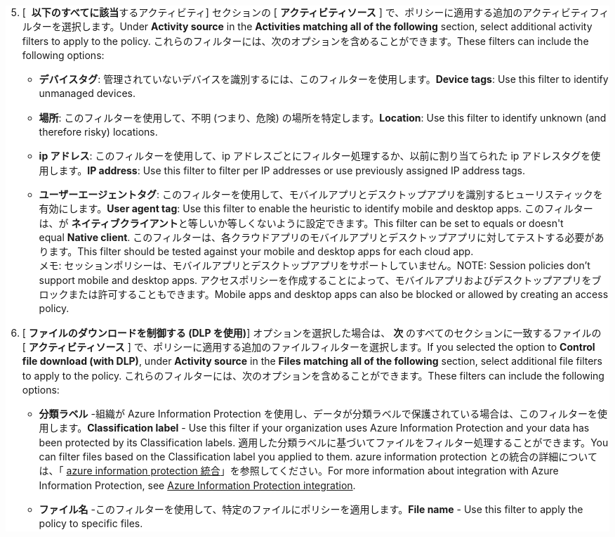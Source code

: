 5. <span data-ttu-id="ba69d-146">[  **以下のすべてに該当**するアクティビティ] セクションの [ **アクティビティソース** ] で、ポリシーに適用する追加のアクティビティフィルターを選択します。</span><span class="sxs-lookup"><span data-stu-id="ba69d-146">Under **Activity source** in the **Activities matching all of the following** section, select additional activity filters to apply to the policy.</span></span> <span data-ttu-id="ba69d-147">これらのフィルターには、次のオプションを含めることができます。</span><span class="sxs-lookup"><span data-stu-id="ba69d-147">These filters can include the following options:</span></span>
    
    - <span data-ttu-id="ba69d-148">**デバイスタグ**: 管理されていないデバイスを識別するには、このフィルターを使用します。</span><span class="sxs-lookup"><span data-stu-id="ba69d-148">**Device tags**: Use this filter to identify unmanaged devices.</span></span>
    
    - <span data-ttu-id="ba69d-149">**場所**: このフィルターを使用して、不明 (つまり、危険) の場所を特定します。</span><span class="sxs-lookup"><span data-stu-id="ba69d-149">**Location**: Use this filter to identify unknown (and therefore risky) locations.</span></span>
    
    - <span data-ttu-id="ba69d-150">**ip アドレス**: このフィルターを使用して、ip アドレスごとにフィルター処理するか、以前に割り当てられた ip アドレスタグを使用します。</span><span class="sxs-lookup"><span data-stu-id="ba69d-150">**IP address**: Use this filter to filter per IP addresses or use previously assigned IP address tags.</span></span>
    
    - <span data-ttu-id="ba69d-151">**ユーザーエージェントタグ**: このフィルターを使用して、モバイルアプリとデスクトップアプリを識別するヒューリスティックを有効にします。</span><span class="sxs-lookup"><span data-stu-id="ba69d-151">**User agent tag**: Use this filter to enable the heuristic to identify mobile and desktop apps.</span></span> <span data-ttu-id="ba69d-152">このフィルターは、が **ネイティブクライアント**と等しいか等しくないように設定できます。</span><span class="sxs-lookup"><span data-stu-id="ba69d-152">This filter can be set to equals or doesn't equal **Native client**.</span></span> <span data-ttu-id="ba69d-153">このフィルターは、各クラウドアプリのモバイルアプリとデスクトップアプリに対してテストする必要があります。</span><span class="sxs-lookup"><span data-stu-id="ba69d-153">This filter should be tested against your mobile and desktop apps for each cloud app.</span></span><br><span data-ttu-id="ba69d-154">メモ: セッションポリシーは、モバイルアプリとデスクトップアプリをサポートしていません。</span><span class="sxs-lookup"><span data-stu-id="ba69d-154">NOTE: Session policies don’t support mobile and desktop apps.</span></span> <span data-ttu-id="ba69d-155">アクセスポリシーを作成することによって、モバイルアプリおよびデスクトップアプリをブロックまたは許可することもできます。</span><span class="sxs-lookup"><span data-stu-id="ba69d-155">Mobile apps and desktop apps can also be blocked or allowed by creating an access policy.</span></span>

6. <span data-ttu-id="ba69d-156">[ **ファイルのダウンロードを制御する (DLP を使用)**] オプションを選択した場合は、 **次** のすべてのセクションに一致するファイルの [ **アクティビティソース** ] で、ポリシーに適用する追加のファイルフィルターを選択します。</span><span class="sxs-lookup"><span data-stu-id="ba69d-156">If you selected the option to **Control file download (with DLP)**, under **Activity source** in the **Files matching all of the following** section, select additional file filters to apply to the policy.</span></span> <span data-ttu-id="ba69d-157">これらのフィルターには、次のオプションを含めることができます。</span><span class="sxs-lookup"><span data-stu-id="ba69d-157">These filters can include the following options:</span></span>
        
    - <span data-ttu-id="ba69d-158">**分類ラベル** -組織が Azure Information Protection を使用し、データが分類ラベルで保護されている場合は、このフィルターを使用します。</span><span class="sxs-lookup"><span data-stu-id="ba69d-158">**Classification label** - Use this filter if your organization uses Azure Information Protection and your data has been protected by its Classification labels.</span></span> <span data-ttu-id="ba69d-159">適用した分類ラベルに基づいてファイルをフィルター処理することができます。</span><span class="sxs-lookup"><span data-stu-id="ba69d-159">You can filter files based on the Classification label you applied to them.</span></span> <span data-ttu-id="ba69d-160">azure information protection との統合の詳細については、「 [azure information protection 統合](https://docs.microsoft.com/cloud-app-security/azip-integration)」を参照してください。</span><span class="sxs-lookup"><span data-stu-id="ba69d-160">For more information about integration with Azure Information Protection, see [Azure Information Protection integration](https://docs.microsoft.com/cloud-app-security/azip-integration).</span></span>
        
    - <span data-ttu-id="ba69d-161">**ファイル名** -このフィルターを使用して、特定のファイルにポリシーを適用します。</span><span class="sxs-lookup"><span data-stu-id="ba69d-161">**File name** - Use this filter to apply the policy to specific files.</span></span>
        